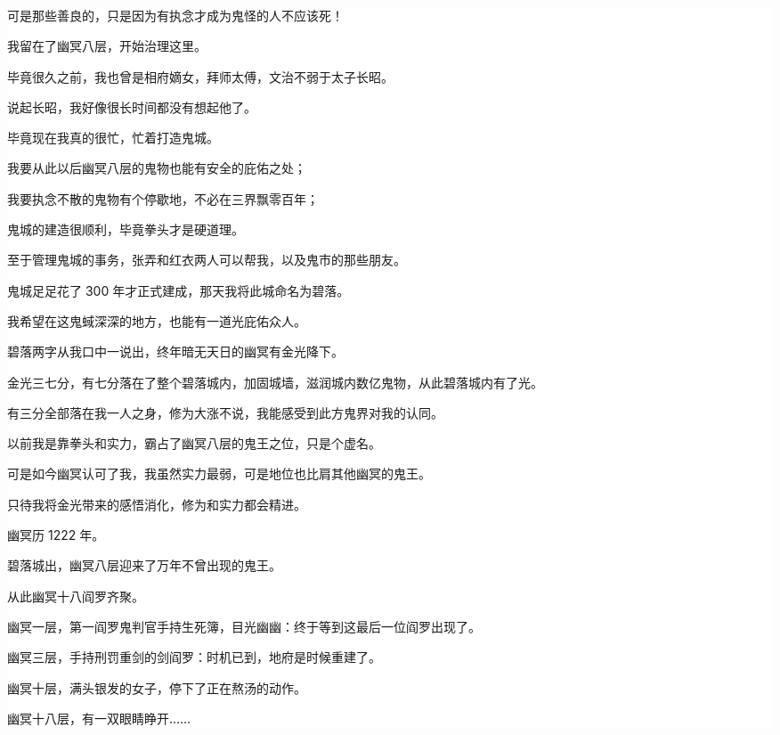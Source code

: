 
可是那些善良的，只是因为有执念才成为鬼怪的人不应该死！


我留在了幽冥八层，开始治理这里。


毕竟很久之前，我也曾是相府嫡女，拜师太傅，文治不弱于太子长昭。


说起长昭，我好像很长时间都没有想起他了。


毕竟现在我真的很忙，忙着打造鬼城。


我要从此以后幽冥八层的鬼物也能有安全的庇佑之处；


我要执念不散的鬼物有个停歇地，不必在三界飘零百年；


鬼城的建造很顺利，毕竟拳头才是硬道理。


至于管理鬼城的事务，张弄和红衣两人可以帮我，以及鬼市的那些朋友。


鬼城足足花了 300 年才正式建成，那天我将此城命名为碧落。


我希望在这鬼蜮深深的地方，也能有一道光庇佑众人。


碧落两字从我口中一说出，终年暗无天日的幽冥有金光降下。


金光三七分，有七分落在了整个碧落城内，加固城墙，滋润城内数亿鬼物，从此碧落城内有了光。


有三分全部落在我一人之身，修为大涨不说，我能感受到此方鬼界对我的认同。


以前我是靠拳头和实力，霸占了幽冥八层的鬼王之位，只是个虚名。


可是如今幽冥认可了我，我虽然实力最弱，可是地位也比肩其他幽冥的鬼王。


只待我将金光带来的感悟消化，修为和实力都会精进。


幽冥历 1222 年。


碧落城出，幽冥八层迎来了万年不曾出现的鬼王。


从此幽冥十八阎罗齐聚。


幽冥一层，第一阎罗鬼判官手持生死簿，目光幽幽：终于等到这最后一位阎罗出现了。


幽冥三层，手持刑罚重剑的剑阎罗：时机已到，地府是时候重建了。


幽冥十层，满头银发的女子，停下了正在熬汤的动作。


幽冥十八层，有一双眼睛睁开……


